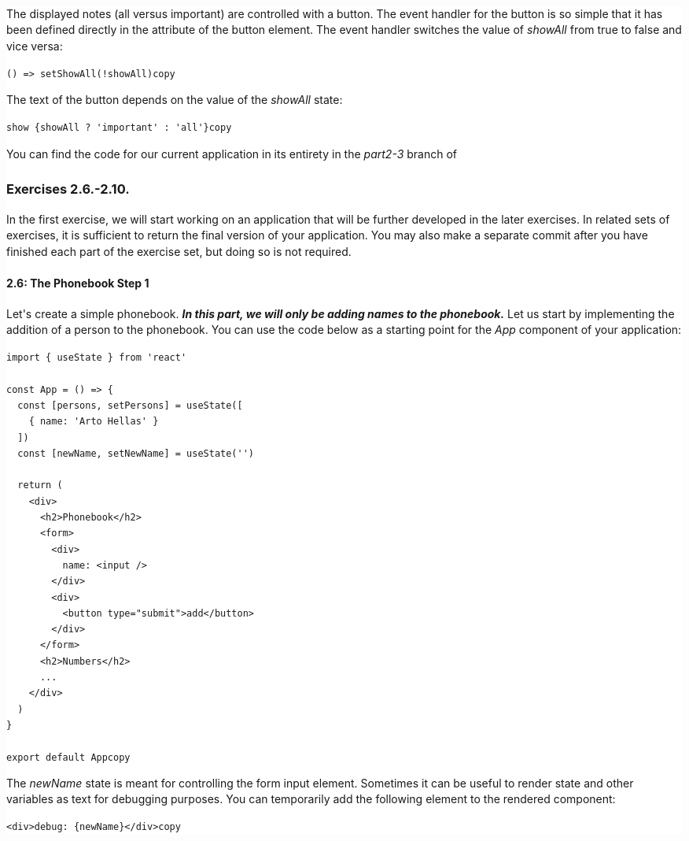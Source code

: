 The displayed notes (all versus important) are controlled with a button. The event handler for the button is so simple that it has been defined directly in the attribute of the button element. The event handler switches the value of _showAll_ from true to false and vice versa:
```
() => setShowAll(!showAll)copy
```

The text of the button depends on the value of the _showAll_ state:
```
show {showAll ? 'important' : 'all'}copy
```

You can find the code for our current application in its entirety in the _part2-3_ branch of 
### Exercises 2.6.-2.10.
In the first exercise, we will start working on an application that will be further developed in the later exercises. In related sets of exercises, it is sufficient to return the final version of your application. You may also make a separate commit after you have finished each part of the exercise set, but doing so is not required.
#### 2.6: The Phonebook Step 1
Let's create a simple phonebook. _**In this part, we will only be adding names to the phonebook.**_
Let us start by implementing the addition of a person to the phonebook.
You can use the code below as a starting point for the _App_ component of your application:
```
import { useState } from 'react'

const App = () => {
  const [persons, setPersons] = useState([
    { name: 'Arto Hellas' }
  ]) 
  const [newName, setNewName] = useState('')

  return (
    <div>
      <h2>Phonebook</h2>
      <form>
        <div>
          name: <input />
        </div>
        <div>
          <button type="submit">add</button>
        </div>
      </form>
      <h2>Numbers</h2>
      ...
    </div>
  )
}

export default Appcopy
```

The _newName_ state is meant for controlling the form input element.
Sometimes it can be useful to render state and other variables as text for debugging purposes. You can temporarily add the following element to the rendered component:
```
<div>debug: {newName}</div>copy
```
